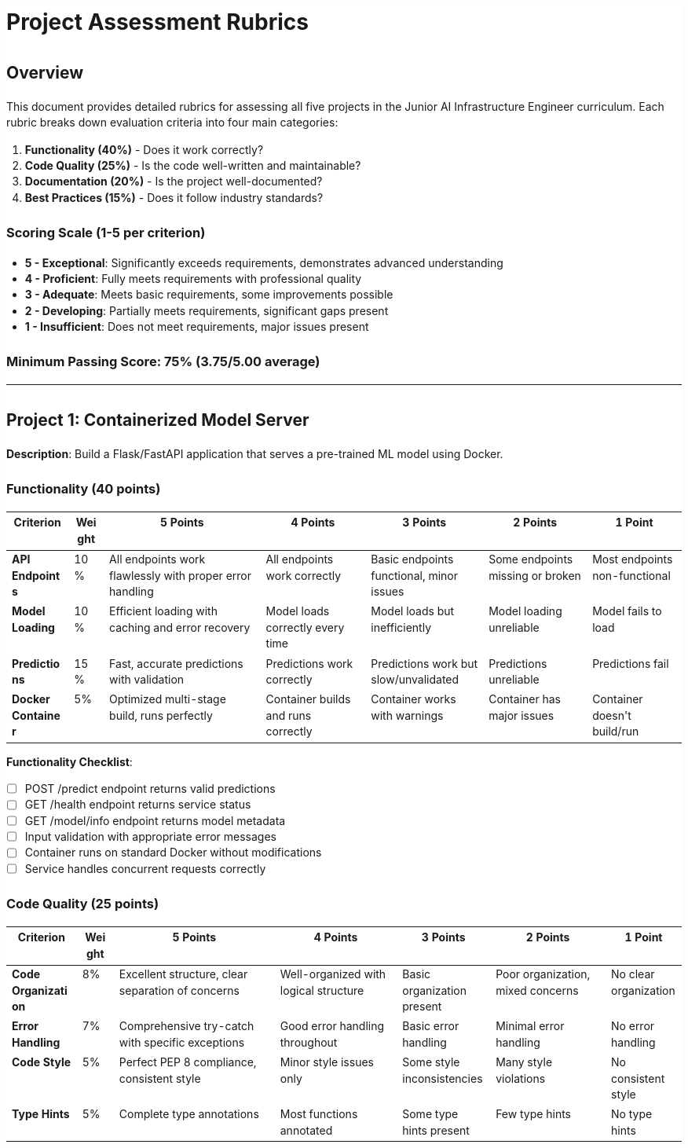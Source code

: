 # Project Assessment Rubrics

## Overview

This document provides detailed rubrics for assessing all five projects in the Junior AI Infrastructure Engineer curriculum. Each rubric breaks down evaluation criteria into four main categories:

1. **Functionality (40%)** - Does it work correctly?
2. **Code Quality (25%)** - Is the code well-written and maintainable?
3. **Documentation (20%)** - Is the project well-documented?
4. **Best Practices (15%)** - Does it follow industry standards?

### Scoring Scale (1-5 per criterion)

- **5 - Exceptional**: Significantly exceeds requirements, demonstrates advanced understanding
- **4 - Proficient**: Fully meets requirements with professional quality
- **3 - Adequate**: Meets basic requirements, some improvements possible
- **2 - Developing**: Partially meets requirements, significant gaps present
- **1 - Insufficient**: Does not meet requirements, major issues present

### Minimum Passing Score: 75% (3.75/5.00 average)

---

## Project 1: Containerized Model Server

**Description**: Build a Flask/FastAPI application that serves a pre-trained ML model using Docker.

### Functionality (40 points)

| Criterion | Weight | 5 Points | 4 Points | 3 Points | 2 Points | 1 Point |
|-----------|--------|----------|----------|----------|----------|---------|
| **API Endpoints** | 10% | All endpoints work flawlessly with proper error handling | All endpoints work correctly | Basic endpoints functional, minor issues | Some endpoints missing or broken | Most endpoints non-functional |
| **Model Loading** | 10% | Efficient loading with caching and error recovery | Model loads correctly every time | Model loads but inefficiently | Model loading unreliable | Model fails to load |
| **Predictions** | 15% | Fast, accurate predictions with validation | Predictions work correctly | Predictions work but slow/unvalidated | Predictions unreliable | Predictions fail |
| **Docker Container** | 5% | Optimized multi-stage build, runs perfectly | Container builds and runs correctly | Container works with warnings | Container has major issues | Container doesn't build/run |

**Functionality Checklist**:
- [ ] POST /predict endpoint returns valid predictions
- [ ] GET /health endpoint returns service status
- [ ] GET /model/info endpoint returns model metadata
- [ ] Input validation with appropriate error messages
- [ ] Container runs on standard Docker without modifications
- [ ] Service handles concurrent requests correctly

### Code Quality (25 points)

| Criterion | Weight | 5 Points | 4 Points | 3 Points | 2 Points | 1 Point |
|-----------|--------|----------|----------|----------|----------|---------|
| **Code Organization** | 8% | Excellent structure, clear separation of concerns | Well-organized with logical structure | Basic organization present | Poor organization, mixed concerns | No clear organization |
| **Error Handling** | 7% | Comprehensive try-catch with specific exceptions | Good error handling throughout | Basic error handling | Minimal error handling | No error handling |
| **Code Style** | 5% | Perfect PEP 8 compliance, consistent style | Minor style issues only | Some style inconsistencies | Many style violations | No consistent style |
| **Type Hints** | 5% | Complete type annotations | Most functions annotated | Some type hints present | Few type hints | No type hints |
